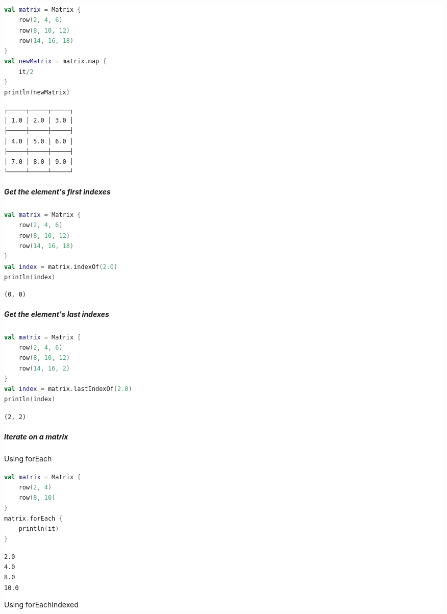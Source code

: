 ```kotlin
val matrix = Matrix {
    row(2, 4, 6)
    row(8, 10, 12)
    row(14, 16, 18)
}
val newMatrix = matrix.map {
    it/2
}
println(newMatrix)
```
```
┌─────┬─────┬─────┐
│ 1.0 │ 2.0 │ 3.0 │
├─────┼─────┼─────┤
│ 4.0 │ 5.0 │ 6.0 │
├─────┼─────┼─────┤
│ 7.0 │ 8.0 │ 9.0 │
└─────┴─────┴─────┘
```
##### Get the element's first indexes
```kotlin
val matrix = Matrix {
    row(2, 4, 6)
    row(8, 10, 12)
    row(14, 16, 18)
}
val index = matrix.indexOf(2.0)
println(index)
```
```
(0, 0)
```
##### Get the element's last indexes

```kotlin
val matrix = Matrix {
    row(2, 4, 6)
    row(8, 10, 12)
    row(14, 16, 2)
}
val index = matrix.lastIndexOf(2.0)
println(index)
```
```
(2, 2)
```
##### Iterate on a matrix
Using forEach
```kotlin
val matrix = Matrix {
    row(2, 4)
    row(8, 10)
}
matrix.forEach {
    println(it)
}
```
```
2.0
4.0
8.0
10.0
```
Using forEachIndexed
```kotlin
```